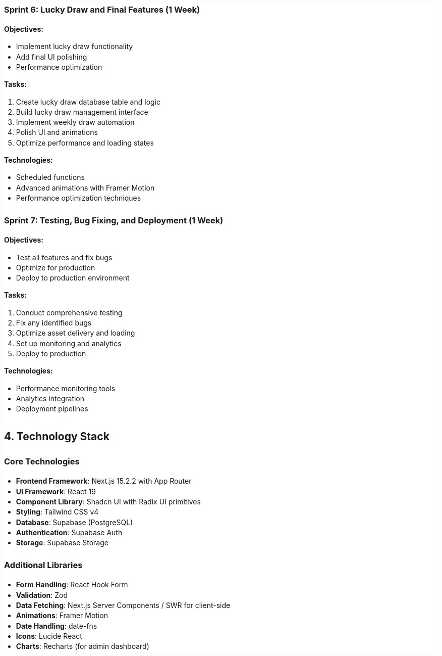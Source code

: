### Sprint 6: Lucky Draw and Final Features (1 Week)

**Objectives:**
- Implement lucky draw functionality
- Add final UI polishing
- Performance optimization

**Tasks:**
1. Create lucky draw database table and logic
2. Build lucky draw management interface
3. Implement weekly draw automation
4. Polish UI and animations
5. Optimize performance and loading states

**Technologies:**
- Scheduled functions
- Advanced animations with Framer Motion
- Performance optimization techniques

### Sprint 7: Testing, Bug Fixing, and Deployment (1 Week)

**Objectives:**
- Test all features and fix bugs
- Optimize for production
- Deploy to production environment

**Tasks:**
1. Conduct comprehensive testing
2. Fix any identified bugs
3. Optimize asset delivery and loading
4. Set up monitoring and analytics
5. Deploy to production

**Technologies:**
- Performance monitoring tools
- Analytics integration
- Deployment pipelines

## 4. Technology Stack

### Core Technologies
- **Frontend Framework**: Next.js 15.2.2 with App Router
- **UI Framework**: React 19
- **Component Library**: Shadcn UI with Radix UI primitives
- **Styling**: Tailwind CSS v4
- **Database**: Supabase (PostgreSQL)
- **Authentication**: Supabase Auth
- **Storage**: Supabase Storage

### Additional Libraries
- **Form Handling**: React Hook Form
- **Validation**: Zod
- **Data Fetching**: Next.js Server Components / SWR for client-side
- **Animations**: Framer Motion
- **Date Handling**: date-fns
- **Icons**: Lucide React
- **Charts**: Recharts (for admin dashboard)
